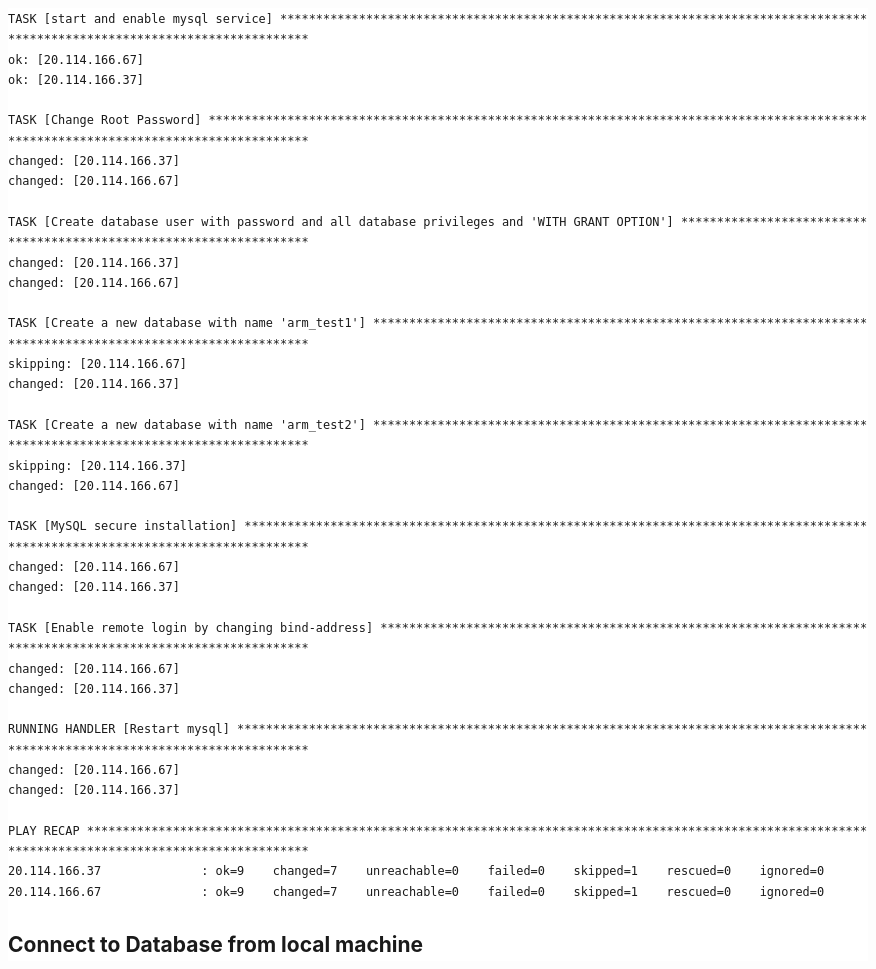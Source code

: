 ```output
TASK [start and enable mysql service] ****************************************************************************************************************************
ok: [20.114.166.67]
ok: [20.114.166.37]

TASK [Change Root Password] **************************************************************************************************************************************
changed: [20.114.166.37]
changed: [20.114.166.67]

TASK [Create database user with password and all database privileges and 'WITH GRANT OPTION'] ********************************************************************
changed: [20.114.166.37]
changed: [20.114.166.67]

TASK [Create a new database with name 'arm_test1'] ***************************************************************************************************************
skipping: [20.114.166.67]
changed: [20.114.166.37]

TASK [Create a new database with name 'arm_test2'] ***************************************************************************************************************
skipping: [20.114.166.37]
changed: [20.114.166.67]

TASK [MySQL secure installation] *********************************************************************************************************************************
changed: [20.114.166.67]
changed: [20.114.166.37]

TASK [Enable remote login by changing bind-address] **************************************************************************************************************
changed: [20.114.166.67]
changed: [20.114.166.37]

RUNNING HANDLER [Restart mysql] **********************************************************************************************************************************
changed: [20.114.166.67]
changed: [20.114.166.37]

PLAY RECAP *******************************************************************************************************************************************************
20.114.166.37              : ok=9    changed=7    unreachable=0    failed=0    skipped=1    rescued=0    ignored=0
20.114.166.67              : ok=9    changed=7    unreachable=0    failed=0    skipped=1    rescued=0    ignored=0
```

## Connect to Database from local machine
